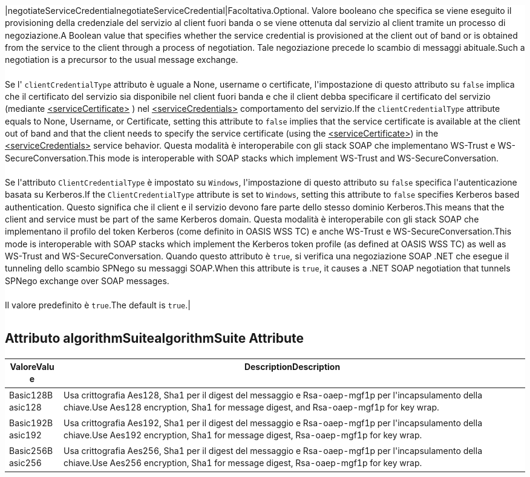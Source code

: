 |<span data-ttu-id="2f298-124">negotiateServiceCredential</span><span class="sxs-lookup"><span data-stu-id="2f298-124">negotiateServiceCredential</span></span>|<span data-ttu-id="2f298-125">Facoltativa.</span><span class="sxs-lookup"><span data-stu-id="2f298-125">Optional.</span></span> <span data-ttu-id="2f298-126">Valore booleano che specifica se viene eseguito il provisioning della credenziale del servizio al client fuori banda o se viene ottenuta dal servizio al client tramite un processo di negoziazione.</span><span class="sxs-lookup"><span data-stu-id="2f298-126">A Boolean value that specifies whether the service credential is provisioned at the client out of band or is obtained from the service to the client through a process of negotiation.</span></span> <span data-ttu-id="2f298-127">Tale negoziazione precede lo scambio di messaggi abituale.</span><span class="sxs-lookup"><span data-stu-id="2f298-127">Such a negotiation is a precursor to the usual message exchange.</span></span><br /><br /> <span data-ttu-id="2f298-128">Se l' `clientCredentialType` attributo è uguale a None, username o certificate, l'impostazione di questo attributo su `false` implica che il certificato del servizio sia disponibile nel client fuori banda e che il client debba specificare il certificato del servizio (mediante [\<serviceCertificate>](servicecertificate-of-servicecredentials.md) ) nel [\<serviceCredentials>](servicecredentials.md) comportamento del servizio.</span><span class="sxs-lookup"><span data-stu-id="2f298-128">If the `clientCredentialType` attribute equals to None, Username, or Certificate, setting this attribute to `false` implies that the service certificate is available at the client out of band and that the client needs to specify the service certificate (using the [\<serviceCertificate>](servicecertificate-of-servicecredentials.md)) in the [\<serviceCredentials>](servicecredentials.md) service behavior.</span></span> <span data-ttu-id="2f298-129">Questa modalità è interoperabile con gli stack SOAP che implementano WS-Trust e WS-SecureConversation.</span><span class="sxs-lookup"><span data-stu-id="2f298-129">This mode is interoperable with SOAP stacks which implement WS-Trust and WS-SecureConversation.</span></span><br /><br /> <span data-ttu-id="2f298-130">Se l'attributo `ClientCredentialType` è impostato su `Windows`, l'impostazione di questo attributo su `false` specifica l'autenticazione basata su Kerberos.</span><span class="sxs-lookup"><span data-stu-id="2f298-130">If the `ClientCredentialType` attribute is set to `Windows`, setting this attribute to `false` specifies Kerberos based authentication.</span></span> <span data-ttu-id="2f298-131">Questo significa che il client e il servizio devono fare parte dello stesso dominio Kerberos.</span><span class="sxs-lookup"><span data-stu-id="2f298-131">This means that the client and service must be part of the same Kerberos domain.</span></span> <span data-ttu-id="2f298-132">Questa modalità è interoperabile con gli stack SOAP che implementano il profilo del token Kerberos (come definito in OASIS WSS TC) e anche WS-Trust e WS-SecureConversation.</span><span class="sxs-lookup"><span data-stu-id="2f298-132">This mode is interoperable with SOAP stacks which implement the Kerberos token profile (as defined at OASIS WSS TC) as well as WS-Trust and WS-SecureConversation.</span></span> <span data-ttu-id="2f298-133">Quando questo attributo è `true`, si verifica una negoziazione SOAP .NET che esegue il tunneling dello scambio SPNego su messaggi SOAP.</span><span class="sxs-lookup"><span data-stu-id="2f298-133">When this attribute is `true`, it causes a .NET SOAP negotiation that tunnels SPNego exchange over SOAP messages.</span></span><br /><br /> <span data-ttu-id="2f298-134">Il valore predefinito è `true`.</span><span class="sxs-lookup"><span data-stu-id="2f298-134">The default is `true`.</span></span>|  
  
## <a name="algorithmsuite-attribute"></a><span data-ttu-id="2f298-135">Attributo algorithmSuite</span><span class="sxs-lookup"><span data-stu-id="2f298-135">algorithmSuite Attribute</span></span>  
  
|<span data-ttu-id="2f298-136">Valore</span><span class="sxs-lookup"><span data-stu-id="2f298-136">Value</span></span>|<span data-ttu-id="2f298-137">Description</span><span class="sxs-lookup"><span data-stu-id="2f298-137">Description</span></span>|  
|-----------|-----------------|  
|<span data-ttu-id="2f298-138">Basic128</span><span class="sxs-lookup"><span data-stu-id="2f298-138">Basic128</span></span>|<span data-ttu-id="2f298-139">Usa crittografia Aes128, Sha1 per il digest del messaggio e Rsa-oaep-mgf1p per l'incapsulamento della chiave.</span><span class="sxs-lookup"><span data-stu-id="2f298-139">Use Aes128 encryption, Sha1 for message digest, and Rsa-oaep-mgf1p for key wrap.</span></span>|  
|<span data-ttu-id="2f298-140">Basic192</span><span class="sxs-lookup"><span data-stu-id="2f298-140">Basic192</span></span>|<span data-ttu-id="2f298-141">Usa crittografia Aes192, Sha1 per il digest del messaggio e Rsa-oaep-mgf1p per l'incapsulamento della chiave.</span><span class="sxs-lookup"><span data-stu-id="2f298-141">Use Aes192 encryption, Sha1 for message digest, Rsa-oaep-mgf1p for key wrap.</span></span>|  
|<span data-ttu-id="2f298-142">Basic256</span><span class="sxs-lookup"><span data-stu-id="2f298-142">Basic256</span></span>|<span data-ttu-id="2f298-143">Usa crittografia Aes256, Sha1 per il digest del messaggio e Rsa-oaep-mgf1p per l'incapsulamento della chiave.</span><span class="sxs-lookup"><span data-stu-id="2f298-143">Use Aes256 encryption, Sha1 for message digest, Rsa-oaep-mgf1p for key wrap.</span></span>|  